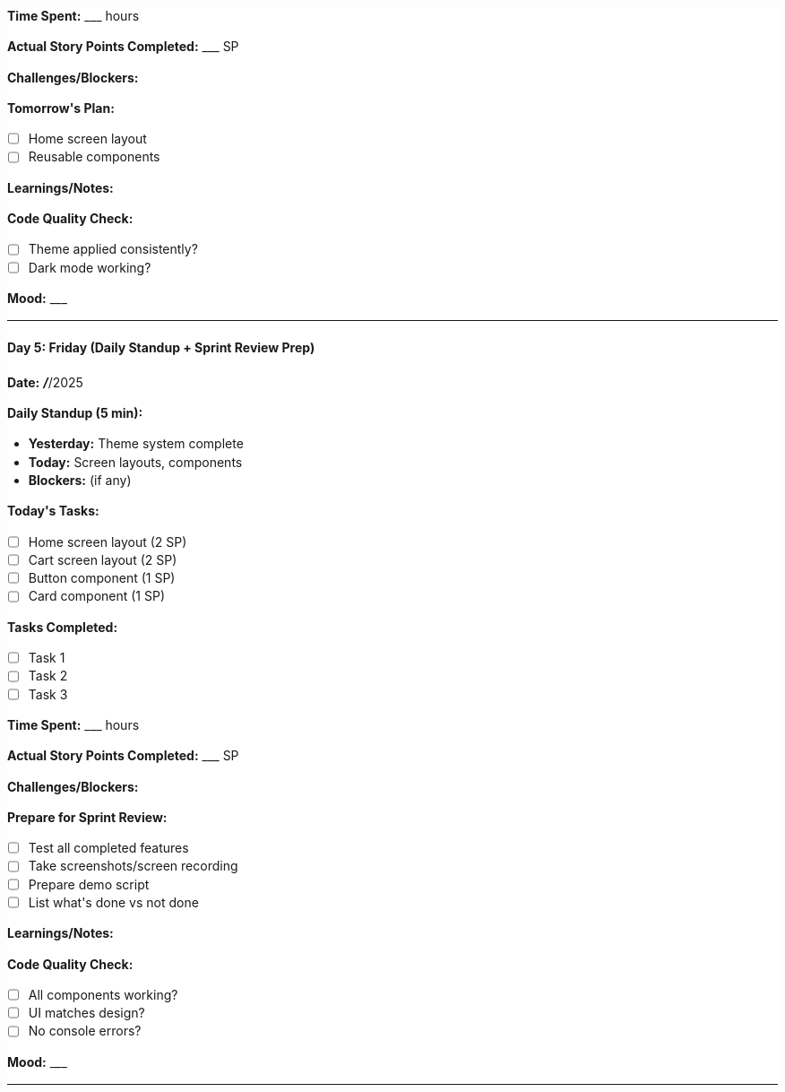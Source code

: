 **Time Spent:** ___ hours

**Actual Story Points Completed:** ___ SP

**Challenges/Blockers:**

**Tomorrow's Plan:**
- [ ] Home screen layout
- [ ] Reusable components

**Learnings/Notes:**

**Code Quality Check:**
- [ ] Theme applied consistently?
- [ ] Dark mode working?

**Mood:** ___

---

#### **Day 5: Friday** (Daily Standup + Sprint Review Prep)
**Date:** ___/___/2025

**Daily Standup (5 min):**
- **Yesterday:** Theme system complete
- **Today:** Screen layouts, components
- **Blockers:** (if any)

**Today's Tasks:**
- [ ] Home screen layout (2 SP)
- [ ] Cart screen layout (2 SP)
- [ ] Button component (1 SP)
- [ ] Card component (1 SP)

**Tasks Completed:**
- [ ] Task 1
- [ ] Task 2
- [ ] Task 3

**Time Spent:** ___ hours

**Actual Story Points Completed:** ___ SP

**Challenges/Blockers:**

**Prepare for Sprint Review:**
- [ ] Test all completed features
- [ ] Take screenshots/screen recording
- [ ] Prepare demo script
- [ ] List what's done vs not done

**Learnings/Notes:**

**Code Quality Check:**
- [ ] All components working?
- [ ] UI matches design?
- [ ] No console errors?

**Mood:** ___

---